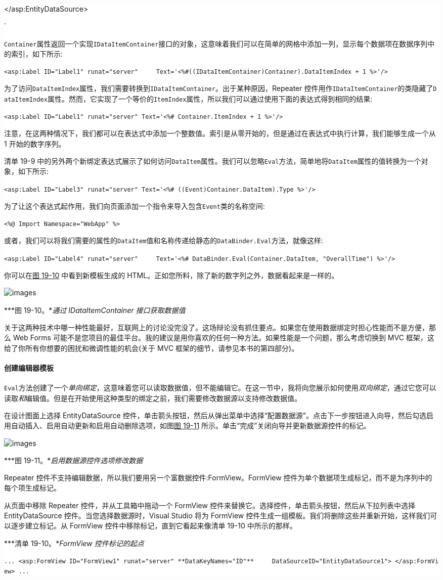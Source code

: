 </asp:EntityDataSource>
</body>
</html>`

`Container`属性返回一个实现`IDataItemContainer`接口的对象，这意味着我们可以在简单的网格中添加一列，显示每个数据项在数据序列中的索引，如下所示:

`<asp:Label ID="Label1" runat="server"
    Text='<%#((IDataItemContainer)Container).DataItemIndex + 1 %>'/>`

为了访问`DataItemIndex`属性，我们需要转换到`IDataItemContainer`。出于某种原因，Repeater 控件用作`IDataItemContainer`的类隐藏了`DataItemIndex`属性。然而，它实现了一个等价的`ItemIndex`属性，所以我们可以通过使用下面的表达式得到相同的结果:

`<asp:Label ID="Label1" runat="server" Text='<%# Container.ItemIndex + 1 %>'/>`

注意，在这两种情况下，我们都可以在表达式中添加一个整数值。索引是从零开始的，但是通过在表达式中执行计算，我们能够生成一个从 1 开始的数字序列。

清单 19-9 中的另外两个新绑定表达式展示了如何访问`DataItem`属性。我们可以忽略`Eval`方法，简单地将`DataItem`属性的值转换为一个对象，如下所示:

`<asp:Label ID="Label3" runat="server" Text='<%# ((Event)Container.DataItem).Type %>'/>`

为了让这个表达式起作用，我们向页面添加一个指令来导入包含`Event`类的名称空间:

`<%@ Import Namespace="WebApp" %>`

或者，我们可以将我们需要的属性的`DataItem`值和名称传递给静态的`DataBinder.Eval`方法，就像这样:

`<asp:Label ID="Label4" runat="server"
    Text='<%# DataBinder.Eval(Container.DataItem, "OverallTime") %>'/>`

你可以在[图 19-10](#fig_19_10) 中看到新模板生成的 HTML。正如您所料，除了新的数字列之外，数据看起来是一样的。

![images](images/1910.jpg)

***图 19-10。**通过 IDataItemContainer 接口获取数据值*

关于这两种技术中哪一种性能最好，互联网上的讨论没完没了。这场辩论没有抓住要点。如果您在使用数据绑定时担心性能而不是方便，那么 Web Forms 可能不是您项目的最佳平台。我的建议是用你喜欢的任何一种方法。如果性能是一个问题，那么考虑切换到 MVC 框架，这给了你所有你想要的困扰和微调性能的机会(关于 MVC 框架的细节，请参见本书的第四部分)。

#### 创建编辑器模板

`Eval`方法创建了一个*单向绑定*，这意味着您可以读取数据值，但不能编辑它。在这一节中，我将向您展示如何使用*双向绑定*，通过它您可以读取*和*编辑值。但是在开始使用这种类型的绑定之前，我们需要修改数据源以支持修改数据值。

在设计图面上选择 EntityDataSource 控件，单击箭头按钮，然后从弹出菜单中选择“配置数据源”。点击下一步按钮进入向导，然后勾选启用自动插入、启用自动更新和启用自动删除选项，如图[图 19-11](#fig_19_11) 所示。单击“完成”关闭向导并更新数据源控件的标记。

![images](images/1911.jpg)

***图 19-11。**启用数据源控件选项修改数据*

Repeater 控件不支持编辑数据，所以我们要用另一个富数据控件:FormView。FormView 控件为单个数据项生成标记，而不是为序列中的每个项生成标记。

从页面中移除 Repeater 控件，并从工具箱中拖动一个 FormView 控件来替换它。选择控件，单击箭头按钮，然后从下拉列表中选择 EntityDataSource 控件。当您选择数据源时，Visual Studio 将为 FormView 控件生成一组模板。我们将删除这些并重新开始，这样我们可以逐步建立标记。从 FormView 控件中移除标记，直到它看起来像清单 19-10 中所示的那样。

***清单 19-10。**FormView 控件标记的起点*

`...
<asp:FormView ID="FormView1" runat="server"
**DataKeyNames="ID"**
    DataSourceID="EntityDataSource1">
</asp:FormView>
...`
